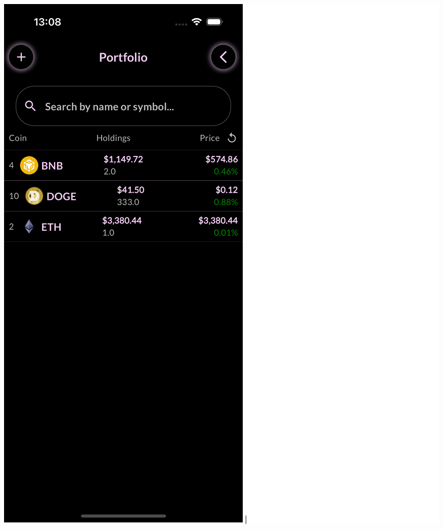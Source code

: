 ![Portfolio Dark](https://github.com/NesterovYehor/CryptoTrack-Flutter-/blob/main/screenshots/Portfolio_Dark.png) |